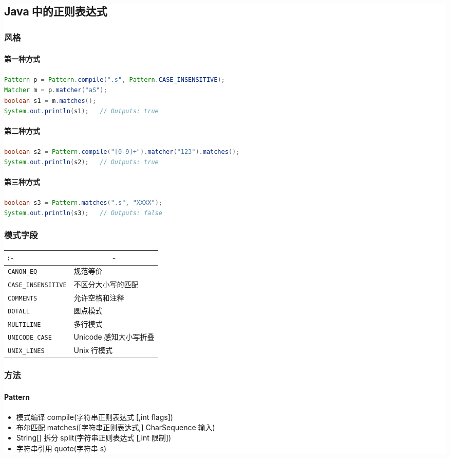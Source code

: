 Java 中的正则表达式
-------------

### 风格


#### 第一种方式

```java
Pattern p = Pattern.compile(".s", Pattern.CASE_INSENSITIVE);
Matcher m = p.matcher("aS");  
boolean s1 = m.matches();  
System.out.println(s1);   // Outputs: true
```

#### 第二种方式

```java
boolean s2 = Pattern.compile("[0-9]+").matcher("123").matches();  
System.out.println(s2);   // Outputs: true
```

#### 第三种方式

```java
boolean s3 = Pattern.matches(".s", "XXXX");  
System.out.println(s3);   // Outputs: false
```

### 模式字段

| :-                 | -                      |
| :----------------- | ---------------------- |
| `CANON_EQ`         | 规范等价               |
| `CASE_INSENSITIVE` | 不区分大小写的匹配     |
| `COMMENTS`         | 允许空格和注释         |
| `DOTALL`           | 圆点模式               |
| `MULTILINE`        | 多行模式               |
| `UNICODE_CASE`     | Unicode 感知大小写折叠 |
| `UNIX_LINES`       | Unix 行模式            |

### 方法

#### Pattern

- 模式编译 compile(字符串正则表达式 [,int flags])
- 布尔匹配 matches([字符串正则表达式,] CharSequence 输入)
- String[] 拆分 split(字符串正则表达式 [,int 限制])
- 字符串引用 quote(字符串 s)
